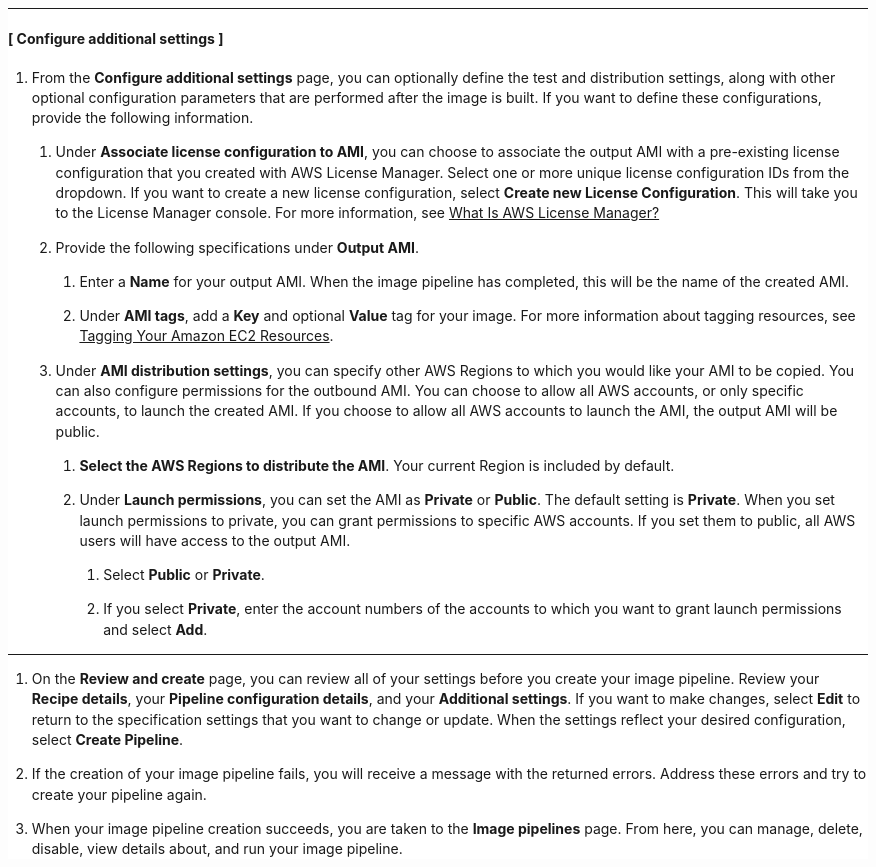 ------
#### [ Configure additional settings ]

   1. From the **Configure additional settings** page, you can optionally define the test and distribution settings, along with other optional configuration parameters that are performed after the image is built\. If you want to define these configurations, provide the following information\. 

      1. Under **Associate license configuration to AMI**, you can choose to associate the output AMI with a pre\-existing license configuration that you created with AWS License Manager\. Select one or more unique license configuration IDs from the dropdown\. If you want to create a new license configuration, select **Create new License Configuration**\. This will take you to the License Manager console\. For more information, see [What Is AWS License Manager? ](https://docs.aws.amazon.com/license-manager/latest/userguide/license-manager.html)

      1. Provide the following specifications under **Output AMI**\.

         1. Enter a **Name** for your output AMI\. When the image pipeline has completed, this will be the name of the created AMI\. 

         1. Under **AMI tags**, add a **Key** and optional **Value** tag for your image\. For more information about tagging resources, see [Tagging Your Amazon EC2 Resources](https://docs.aws.amazon.com/AWSEC2/latest/UserGuide/Using_Tags.html)\. 

      1. Under **AMI distribution settings**, you can specify other AWS Regions to which you would like your AMI to be copied\. You can also configure permissions for the outbound AMI\. You can choose to allow all AWS accounts, or only specific accounts, to launch the created AMI\. If you choose to allow all AWS accounts to launch the AMI, the output AMI will be public\. 

         1. **Select the AWS Regions to distribute the AMI**\. Your current Region is included by default\. 

         1. Under **Launch permissions**, you can set the AMI as **Private** or **Public**\. The default setting is **Private**\. When you set launch permissions to private, you can grant permissions to specific AWS accounts\. If you set them to public, all AWS users will have access to the output AMI\. 

            1. Select **Public** or **Private**\.

            1. If you select **Private**, enter the account numbers of the accounts to which you want to grant launch permissions and select **Add**\. 

------

1. On the **Review and create** page, you can review all of your settings before you create your image pipeline\. Review your **Recipe details**, your **Pipeline configuration details**, and your **Additional settings**\. If you want to make changes, select **Edit** to return to the specification settings that you want to change or update\. When the settings reflect your desired configuration, select **Create Pipeline**\. 

1. If the creation of your image pipeline fails, you will receive a message with the returned errors\. Address these errors and try to create your pipeline again\.

1. When your image pipeline creation succeeds, you are taken to the **Image pipelines** page\. From here, you can manage, delete, disable, view details about, and run your image pipeline\. 